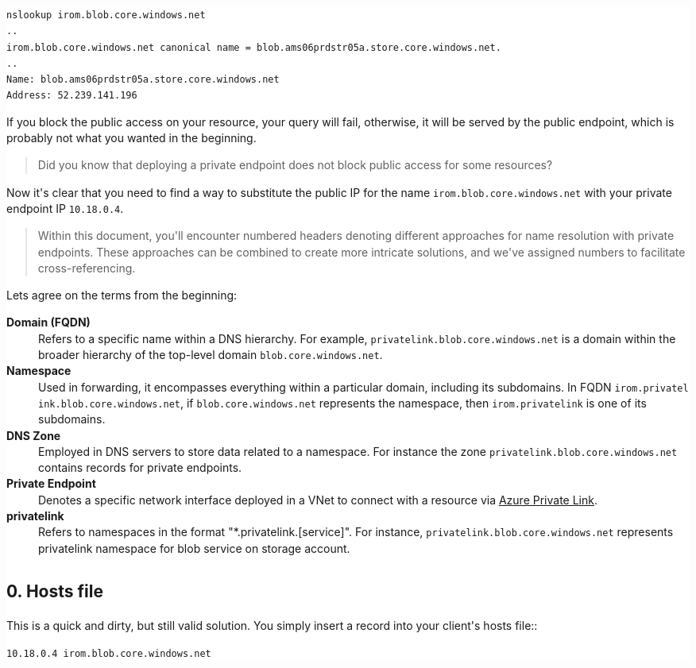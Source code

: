 ```
nslookup irom.blob.core.windows.net
..
irom.blob.core.windows.net canonical name = blob.ams06prdstr05a.store.core.windows.net.
..
Name: blob.ams06prdstr05a.store.core.windows.net
Address: 52.239.141.196
```

If you block the public access on your resource, your query will fail, otherwise, it will be served by the public endpoint, which is probably not what you wanted in the beginning.

> Did you know that deploying a private endpoint does not block public access for some resources?

Now it's clear that you need to find a way to substitute the public IP for the name `irom.blob.core.windows.net` with your private endpoint IP `10.18.0.4`.

> Within this document, you'll encounter numbered headers denoting different approaches for name resolution with private endpoints. These approaches can be combined to create more intricate solutions, and we've assigned numbers to facilitate cross-referencing.

Lets agree on the terms from the beginning:

<dl>
<dt><strong>Domain (FQDN)</strong></dt>
<dd>Refers to a specific name within a DNS hierarchy. For example, <code>privatelink.blob.core.windows.net</code> is a domain within the broader hierarchy of the top-level domain <code>blob.core.windows.net</code>.</dd>

<dt><strong>Namespace</strong></dt>
<dd>Used in forwarding, it encompasses everything within a particular domain, including its subdomains. In FQDN <code>irom.privatelink.blob.core.windows.net</code>, if <code>blob.core.windows.net</code> represents the namespace, then <code>irom.privatelink</code> is one of its subdomains.</dd>

<dt><strong>DNS Zone</strong></dt>
<dd>Employed in DNS servers to store data related to a namespace. For instance the zone <code>privatelink.blob.core.windows.net</code> contains records for private endpoints.</dd>

<dt><strong>Private Endpoint</strong></dt>
<dd>Denotes a specific network interface deployed in a VNet to connect with a resource via <a href="https://learn.microsoft.com/en-us/azure/private-link/private-link-overview">Azure Private Link</a>.</dd>

<dt><strong>privatelink</strong></dt>
<dd>Refers to namespaces in the format "*.privatelink.[service]". For instance, <code>privatelink.blob.core.windows.net</code> represents privatelink namespace for blob service on storage account.</dd>
</dl>

## 0. Hosts file

This is a quick and dirty, but still valid solution. You simply insert a record into your client's hosts file::

```
10.18.0.4 irom.blob.core.windows.net
```
